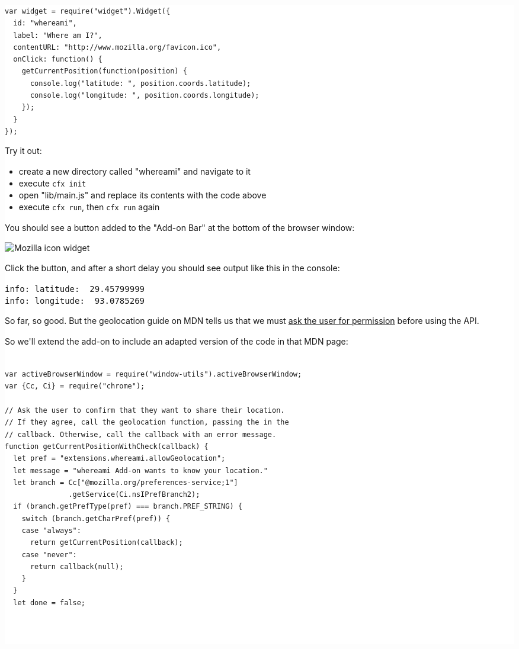     var widget = require("widget").Widget({
      id: "whereami",
      label: "Where am I?",
      contentURL: "http://www.mozilla.org/favicon.ico",
      onClick: function() {
        getCurrentPosition(function(position) {
          console.log("latitude: ", position.coords.latitude);
          console.log("longitude: ", position.coords.longitude);
        });
      }
    });

Try it out:

* create a new directory called "whereami" and navigate to it
* execute `cfx init`
* open "lib/main.js" and replace its contents with the code above
* execute `cfx run`, then `cfx run` again

You should see a button added to the "Add-on Bar" at the bottom of
the browser window:

<img class="image-center" src="static-files/media/screenshots/widget-mozilla.png"
alt="Mozilla icon widget" />

Click the button, and after a short delay you should see output like
this in the console:

<pre>
info: latitude:  29.45799999
info: longitude:  93.0785269
</pre>

So far, so good. But the geolocation guide on MDN tells us that we must
[ask the user for permission](https://developer.mozilla.org/en/using_geolocation#Prompting_for_permission)
before using the API.

So we'll extend the add-on to include an adapted version of the code in
that MDN page:

<pre><code>
var activeBrowserWindow = require("window-utils").activeBrowserWindow;
var {Cc, Ci} = require("chrome");

// Ask the user to confirm that they want to share their location.
// If they agree, call the geolocation function, passing the in the
// callback. Otherwise, call the callback with an error message.
function getCurrentPositionWithCheck(callback) {
  let pref = "extensions.whereami.allowGeolocation";
  let message = "whereami Add-on wants to know your location."
  let branch = Cc["@mozilla.org/preferences-service;1"]
               .getService(Ci.nsIPrefBranch2);
  if (branch.getPrefType(pref) === branch.PREF_STRING) {
    switch (branch.getCharPref(pref)) {
    case "always":
      return getCurrentPosition(callback);
    case "never":
      return callback(null);
    }
  }
  let done = false;
